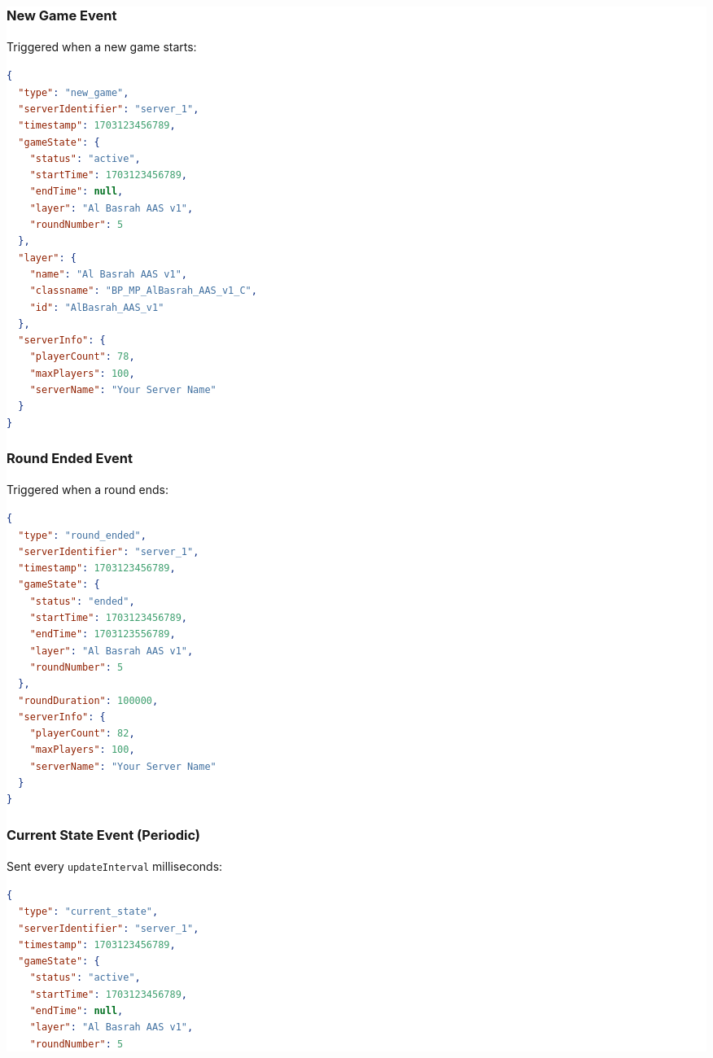 ### New Game Event
Triggered when a new game starts:
```json
{
  "type": "new_game",
  "serverIdentifier": "server_1",
  "timestamp": 1703123456789,
  "gameState": {
    "status": "active",
    "startTime": 1703123456789,
    "endTime": null,
    "layer": "Al Basrah AAS v1",
    "roundNumber": 5
  },
  "layer": {
    "name": "Al Basrah AAS v1",
    "classname": "BP_MP_AlBasrah_AAS_v1_C",
    "id": "AlBasrah_AAS_v1"
  },
  "serverInfo": {
    "playerCount": 78,
    "maxPlayers": 100,
    "serverName": "Your Server Name"
  }
}
```

### Round Ended Event
Triggered when a round ends:
```json
{
  "type": "round_ended",
  "serverIdentifier": "server_1",
  "timestamp": 1703123456789,
  "gameState": {
    "status": "ended",
    "startTime": 1703123456789,
    "endTime": 1703123556789,
    "layer": "Al Basrah AAS v1",
    "roundNumber": 5
  },
  "roundDuration": 100000,
  "serverInfo": {
    "playerCount": 82,
    "maxPlayers": 100,
    "serverName": "Your Server Name"
  }
}
```

### Current State Event (Periodic)
Sent every `updateInterval` milliseconds:
```json
{
  "type": "current_state",
  "serverIdentifier": "server_1",
  "timestamp": 1703123456789,
  "gameState": {
    "status": "active",
    "startTime": 1703123456789,
    "endTime": null,
    "layer": "Al Basrah AAS v1",
    "roundNumber": 5
```